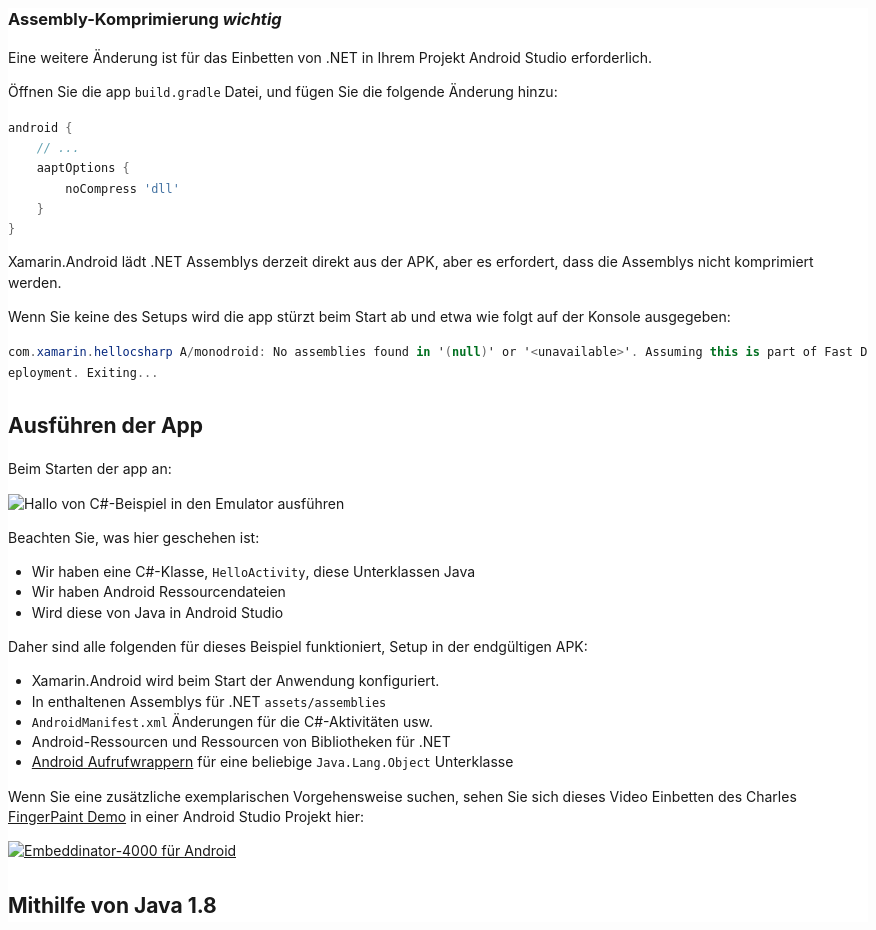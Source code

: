 ### <a name="assembly-compression-important"></a>Assembly-Komprimierung *wichtig*

Eine weitere Änderung ist für das Einbetten von .NET in Ihrem Projekt Android Studio erforderlich.

Öffnen Sie die app `build.gradle` Datei, und fügen Sie die folgende Änderung hinzu:
```groovy
android {
    // ...
    aaptOptions {
        noCompress 'dll'
    }
}
```
Xamarin.Android lädt .NET Assemblys derzeit direkt aus der APK, aber es erfordert, dass die Assemblys nicht komprimiert werden.

Wenn Sie keine des Setups wird die app stürzt beim Start ab und etwa wie folgt auf der Konsole ausgegeben:

```csharp
com.xamarin.hellocsharp A/monodroid: No assemblies found in '(null)' or '<unavailable>'. Assuming this is part of Fast Deployment. Exiting...
```

## <a name="run-the-app"></a>Ausführen der App

Beim Starten der app an:

![Hallo von C#-Beispiel in den Emulator ausführen](android-images/hello-from-csharp-android.png)

Beachten Sie, was hier geschehen ist:

* Wir haben eine C#-Klasse, `HelloActivity`, diese Unterklassen Java
* Wir haben Android Ressourcendateien
* Wird diese von Java in Android Studio

Daher sind alle folgenden für dieses Beispiel funktioniert, Setup in der endgültigen APK:

* Xamarin.Android wird beim Start der Anwendung konfiguriert.
* In enthaltenen Assemblys für .NET `assets/assemblies`
* `AndroidManifest.xml` Änderungen für die C#-Aktivitäten usw.
* Android-Ressourcen und Ressourcen von Bibliotheken für .NET
* [Android Aufrufwrappern](https://developer.xamarin.com/guides/android/advanced_topics/java_integration_overview/android_callable_wrappers/) für eine beliebige `Java.Lang.Object` Unterklasse

Wenn Sie eine zusätzliche exemplarischen Vorgehensweise suchen, sehen Sie sich dieses Video Einbetten des Charles [FingerPaint Demo](https://developer.xamarin.com/samples/monodroid/ApplicationFundamentals/FingerPaint/) in einer Android Studio Projekt hier:

[![Embeddinator-4000 für Android](https://img.youtube.com/vi/ZVcrXUpCNpI/0.jpg)](https://www.youtube.com/watch?v=ZVcrXUpCNpI)

## <a name="using-java-18"></a>Mithilfe von Java 1.8
